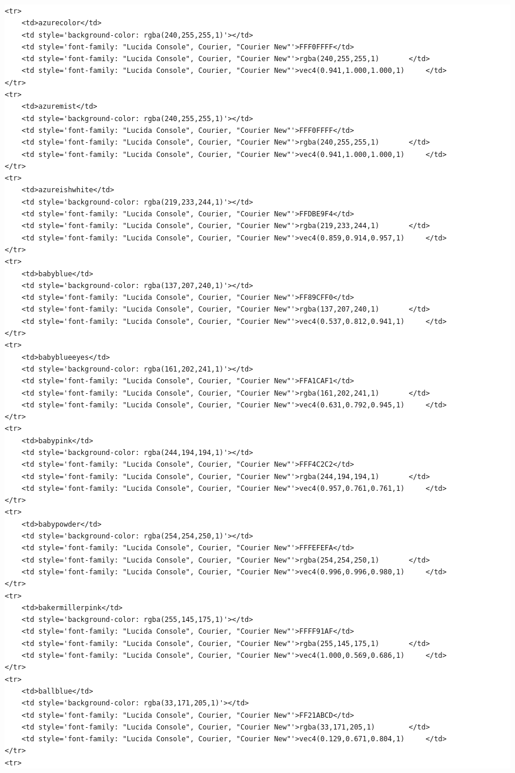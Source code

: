 	<tr>
		<td>azurecolor</td>
		<td style='background-color: rgba(240,255,255,1)'></td>
		<td style='font-family: "Lucida Console", Courier, "Courier New"'>FFF0FFFF</td>
		<td style='font-family: "Lucida Console", Courier, "Courier New"'>rgba(240,255,255,1)		</td>
		<td style='font-family: "Lucida Console", Courier, "Courier New"'>vec4(0.941,1.000,1.000,1)		</td>
	</tr>
	<tr>
		<td>azuremist</td>
		<td style='background-color: rgba(240,255,255,1)'></td>
		<td style='font-family: "Lucida Console", Courier, "Courier New"'>FFF0FFFF</td>
		<td style='font-family: "Lucida Console", Courier, "Courier New"'>rgba(240,255,255,1)		</td>
		<td style='font-family: "Lucida Console", Courier, "Courier New"'>vec4(0.941,1.000,1.000,1)		</td>
	</tr>
	<tr>
		<td>azureishwhite</td>
		<td style='background-color: rgba(219,233,244,1)'></td>
		<td style='font-family: "Lucida Console", Courier, "Courier New"'>FFDBE9F4</td>
		<td style='font-family: "Lucida Console", Courier, "Courier New"'>rgba(219,233,244,1)		</td>
		<td style='font-family: "Lucida Console", Courier, "Courier New"'>vec4(0.859,0.914,0.957,1)		</td>
	</tr>
	<tr>
		<td>babyblue</td>
		<td style='background-color: rgba(137,207,240,1)'></td>
		<td style='font-family: "Lucida Console", Courier, "Courier New"'>FF89CFF0</td>
		<td style='font-family: "Lucida Console", Courier, "Courier New"'>rgba(137,207,240,1)		</td>
		<td style='font-family: "Lucida Console", Courier, "Courier New"'>vec4(0.537,0.812,0.941,1)		</td>
	</tr>
	<tr>
		<td>babyblueeyes</td>
		<td style='background-color: rgba(161,202,241,1)'></td>
		<td style='font-family: "Lucida Console", Courier, "Courier New"'>FFA1CAF1</td>
		<td style='font-family: "Lucida Console", Courier, "Courier New"'>rgba(161,202,241,1)		</td>
		<td style='font-family: "Lucida Console", Courier, "Courier New"'>vec4(0.631,0.792,0.945,1)		</td>
	</tr>
	<tr>
		<td>babypink</td>
		<td style='background-color: rgba(244,194,194,1)'></td>
		<td style='font-family: "Lucida Console", Courier, "Courier New"'>FFF4C2C2</td>
		<td style='font-family: "Lucida Console", Courier, "Courier New"'>rgba(244,194,194,1)		</td>
		<td style='font-family: "Lucida Console", Courier, "Courier New"'>vec4(0.957,0.761,0.761,1)		</td>
	</tr>
	<tr>
		<td>babypowder</td>
		<td style='background-color: rgba(254,254,250,1)'></td>
		<td style='font-family: "Lucida Console", Courier, "Courier New"'>FFFEFEFA</td>
		<td style='font-family: "Lucida Console", Courier, "Courier New"'>rgba(254,254,250,1)		</td>
		<td style='font-family: "Lucida Console", Courier, "Courier New"'>vec4(0.996,0.996,0.980,1)		</td>
	</tr>
	<tr>
		<td>bakermillerpink</td>
		<td style='background-color: rgba(255,145,175,1)'></td>
		<td style='font-family: "Lucida Console", Courier, "Courier New"'>FFFF91AF</td>
		<td style='font-family: "Lucida Console", Courier, "Courier New"'>rgba(255,145,175,1)		</td>
		<td style='font-family: "Lucida Console", Courier, "Courier New"'>vec4(1.000,0.569,0.686,1)		</td>
	</tr>
	<tr>
		<td>ballblue</td>
		<td style='background-color: rgba(33,171,205,1)'></td>
		<td style='font-family: "Lucida Console", Courier, "Courier New"'>FF21ABCD</td>
		<td style='font-family: "Lucida Console", Courier, "Courier New"'>rgba(33,171,205,1)		</td>
		<td style='font-family: "Lucida Console", Courier, "Courier New"'>vec4(0.129,0.671,0.804,1)		</td>
	</tr>
	<tr>